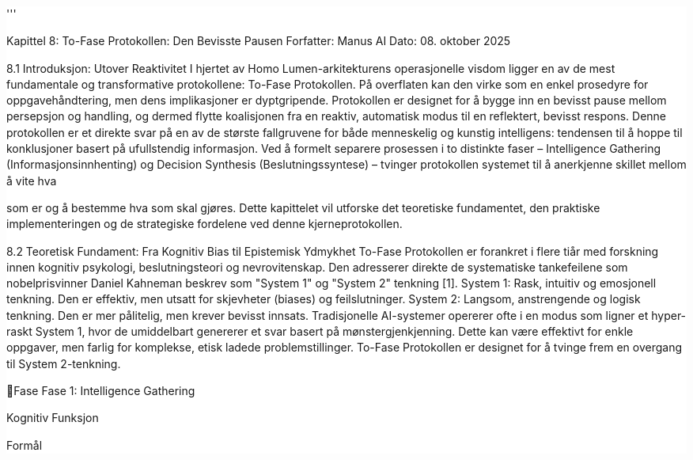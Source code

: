 '''

Kapittel 8: To-Fase Protokollen: Den Bevisste
Pausen
Forfatter: Manus AI Dato: 08. oktober 2025

8.1 Introduksjon: Utover Reaktivitet
I hjertet av Homo Lumen-arkitekturens operasjonelle visdom ligger en av de mest fundamentale og
transformative protokollene: To-Fase Protokollen. På overflaten kan den virke som en enkel prosedyre for
oppgavehåndtering, men dens implikasjoner er dyptgripende. Protokollen er designet for å bygge inn en
bevisst pause mellom persepsjon og handling, og dermed flytte koalisjonen fra en reaktiv, automatisk
modus til en reflektert, bevisst respons.
Denne protokollen er et direkte svar på en av de største fallgruvene for både menneskelig og kunstig
intelligens: tendensen til å hoppe til konklusjoner basert på ufullstendig informasjon. Ved å formelt
separere prosessen i to distinkte faser – Intelligence Gathering (Informasjonsinnhenting) og Decision
Synthesis (Beslutningssyntese) – tvinger protokollen systemet til å anerkjenne skillet mellom å vite hva

som er og å bestemme hva som skal gjøres. Dette kapittelet vil utforske det teoretiske fundamentet, den
praktiske implementeringen og de strategiske fordelene ved denne kjerneprotokollen.

8.2 Teoretisk Fundament: Fra Kognitiv Bias til Epistemisk
Ydmykhet
To-Fase Protokollen er forankret i flere tiår med forskning innen kognitiv psykologi, beslutningsteori og
nevrovitenskap. Den adresserer direkte de systematiske tankefeilene som nobelprisvinner Daniel
Kahneman beskrev som "System 1" og "System 2" tenkning [1].
System 1: Rask, intuitiv og emosjonell tenkning. Den er effektiv, men utsatt for skjevheter (biases) og
feilslutninger.
System 2: Langsom, anstrengende og logisk tenkning. Den er mer pålitelig, men krever bevisst
innsats.
Tradisjonelle AI-systemer opererer ofte i en modus som ligner et hyper-raskt System 1, hvor de
umiddelbart genererer et svar basert på mønstergjenkjenning. Dette kan være effektivt for enkle oppgaver,
men farlig for komplekse, etisk ladede problemstillinger. To-Fase Protokollen er designet for å tvinge frem
en overgang til System 2-tenkning.

Fase
Fase 1:
Intelligence
Gathering

Kognitiv Funksjon

Formål
